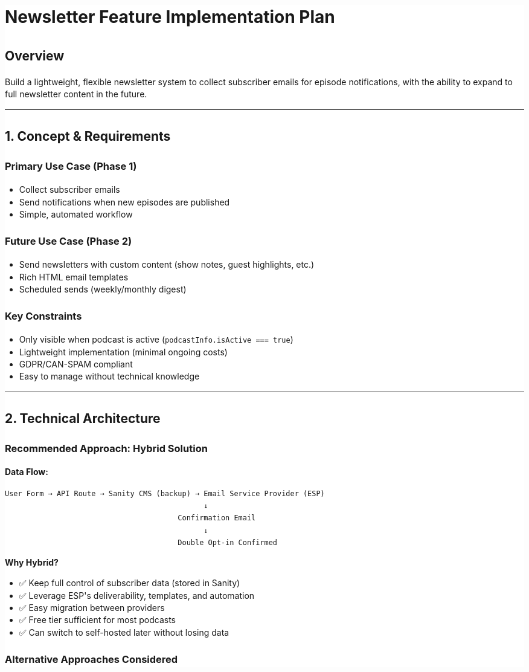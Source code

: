 # Newsletter Feature Implementation Plan

## Overview
Build a lightweight, flexible newsletter system to collect subscriber emails for episode notifications, with the ability to expand to full newsletter content in the future.

---

## 1. Concept & Requirements

### Primary Use Case (Phase 1)
- Collect subscriber emails
- Send notifications when new episodes are published
- Simple, automated workflow

### Future Use Case (Phase 2)
- Send newsletters with custom content (show notes, guest highlights, etc.)
- Rich HTML email templates
- Scheduled sends (weekly/monthly digest)

### Key Constraints
- Only visible when podcast is active (`podcastInfo.isActive === true`)
- Lightweight implementation (minimal ongoing costs)
- GDPR/CAN-SPAM compliant
- Easy to manage without technical knowledge

---

## 2. Technical Architecture

### Recommended Approach: Hybrid Solution

**Data Flow:**
```
User Form → API Route → Sanity CMS (backup) → Email Service Provider (ESP)
                                              ↓
                                        Confirmation Email
                                              ↓
                                        Double Opt-in Confirmed
```

**Why Hybrid?**
- ✅ Keep full control of subscriber data (stored in Sanity)
- ✅ Leverage ESP's deliverability, templates, and automation
- ✅ Easy migration between providers
- ✅ Free tier sufficient for most podcasts
- ✅ Can switch to self-hosted later without losing data

### Alternative Approaches Considered
